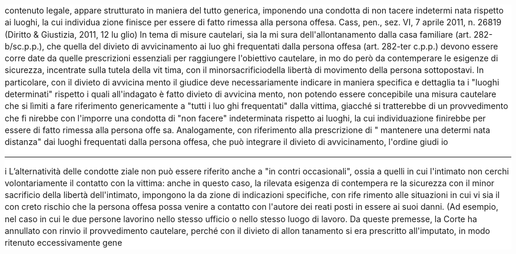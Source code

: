 contenuto legale, appare strutturato in 
maniera del tutto generica, imponendo 
una condotta di non tacere indetermi­
nata rispetto ai luoghi, la cui individua­
zione finisce per essere di fatto rimessa 
alla persona offesa.
Cass, pen., sez. VI, 7 aprile 2011, n. 
26819 (Diritto & Giustizia, 2011, 12 lu­
glio)
In tema di misure cautelari, sia la mi­
sura dell'allontanamento dalla casa 
familiare (art. 282-b/sc.p.p.), che quella 
del divieto di avvicinamento ai luo­
ghi frequentati dalla persona offesa 
(art. 282-ter c.p.p.) devono essere corre­
date da quelle prescrizioni essenziali per 
raggiungere l'obiettivo cautelare, in mo­
do però da contemperare le esigenze di 
sicurezza, incentrate sulla tutela della vit­
tima, con il minorsacrificiodella libertà di 
movimento della persona sottopostavi. 
In particolare, con il divieto di avvicina­
mento il giudice deve necessariamente 
indicare in maniera specifica e dettaglia­
ta i "luoghi determinati" rispetto i quali 
all'indagato è fatto divieto di avvicina­
mento, non potendo essere concepibile 
una misura cautelare che si lìmiti a fare 
riferimento genericamente a "tutti i luo­
ghi frequentati" dalla vittima, giacché si 
tratterebbe di un provvedimento che fi­
nirebbe con l'imporre una condotta di 
"non facere" indeterminata rispetto ai 
luoghi, la cui individuazione finirebbe per 
essere di fatto rimessa alla persona offe­
sa. Analogamente, con riferimento alla 
prescrizione di " mantenere una determi­
nata distanza" dai luoghi frequentati 
dalla persona offesa, che può integrare il 
divieto di avvicinamento, l'ordine giudi­
io

---

i L’alternatività delle condotte
ziale non può essere riferito anche a "in­
contri occasionali", ossia a quelli in cui 
l'intimato non cerchi volontariamente il 
contatto con la vittima: anche in questo 
caso, la rilevata esigenza di contempera­
re la sicurezza con il minor sacrificio della 
libertà dell'intimato, impongono la da­
zione di indicazioni specifiche, con rife­
rimento alle situazioni in cui vi sia il con­
creto rischio che la persona offesa possa 
venire a contatto con l'autore dei reati 
posti in essere ai suoi danni. (Ad esempio, 
nel caso in cui le due persone lavorino 
nello stesso ufficio o nello stesso luogo di 
lavoro. Da queste premesse, la Corte ha 
annullato con rinvio il provvedimento 
cautelare, perché con il divieto di allon­
tanamento si era prescritto all'imputato, 
in modo ritenuto eccessivamente gene­